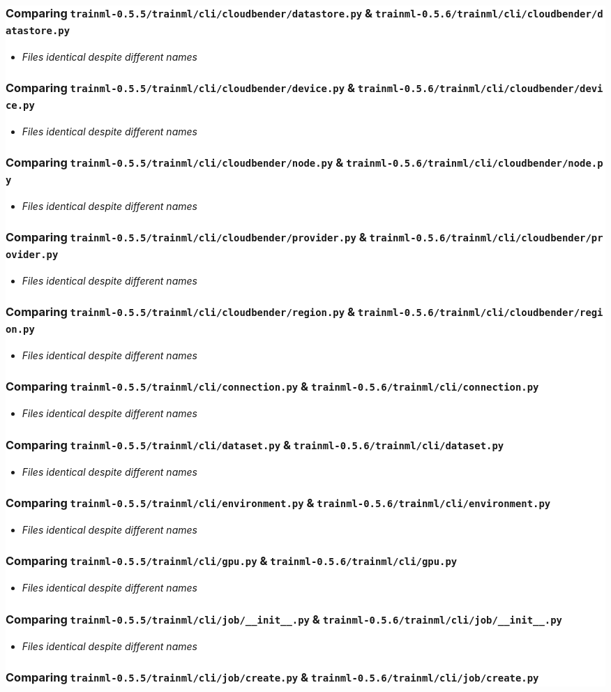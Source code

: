 ### Comparing `trainml-0.5.5/trainml/cli/cloudbender/datastore.py` & `trainml-0.5.6/trainml/cli/cloudbender/datastore.py`

 * *Files identical despite different names*

### Comparing `trainml-0.5.5/trainml/cli/cloudbender/device.py` & `trainml-0.5.6/trainml/cli/cloudbender/device.py`

 * *Files identical despite different names*

### Comparing `trainml-0.5.5/trainml/cli/cloudbender/node.py` & `trainml-0.5.6/trainml/cli/cloudbender/node.py`

 * *Files identical despite different names*

### Comparing `trainml-0.5.5/trainml/cli/cloudbender/provider.py` & `trainml-0.5.6/trainml/cli/cloudbender/provider.py`

 * *Files identical despite different names*

### Comparing `trainml-0.5.5/trainml/cli/cloudbender/region.py` & `trainml-0.5.6/trainml/cli/cloudbender/region.py`

 * *Files identical despite different names*

### Comparing `trainml-0.5.5/trainml/cli/connection.py` & `trainml-0.5.6/trainml/cli/connection.py`

 * *Files identical despite different names*

### Comparing `trainml-0.5.5/trainml/cli/dataset.py` & `trainml-0.5.6/trainml/cli/dataset.py`

 * *Files identical despite different names*

### Comparing `trainml-0.5.5/trainml/cli/environment.py` & `trainml-0.5.6/trainml/cli/environment.py`

 * *Files identical despite different names*

### Comparing `trainml-0.5.5/trainml/cli/gpu.py` & `trainml-0.5.6/trainml/cli/gpu.py`

 * *Files identical despite different names*

### Comparing `trainml-0.5.5/trainml/cli/job/__init__.py` & `trainml-0.5.6/trainml/cli/job/__init__.py`

 * *Files identical despite different names*

### Comparing `trainml-0.5.5/trainml/cli/job/create.py` & `trainml-0.5.6/trainml/cli/job/create.py`

